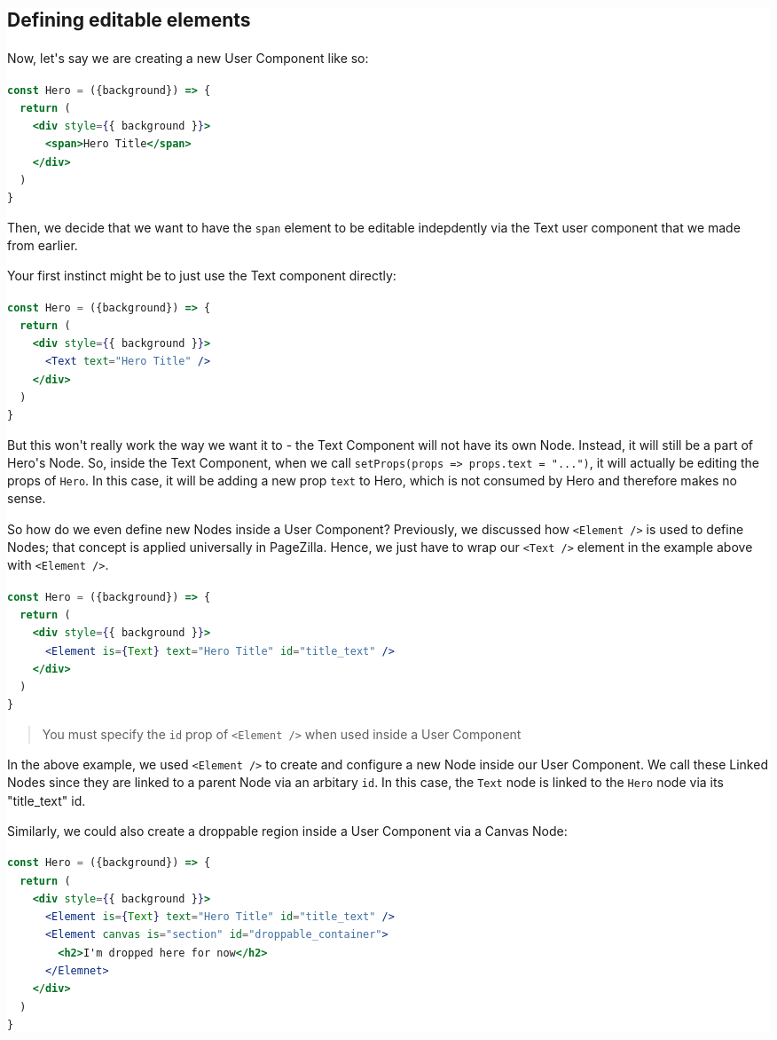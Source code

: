 ## Defining editable elements

Now, let's say we are creating a new User Component like so:
```jsx
const Hero = ({background}) => {
  return (
    <div style={{ background }}>
      <span>Hero Title</span>
    </div>
  )
}
```

Then, we decide that we want to have the `span` element to be editable indepdently via the Text user component that we made from earlier.

Your first instinct might be to just use the Text component directly:

```jsx {4}
const Hero = ({background}) => {
  return (
    <div style={{ background }}>
      <Text text="Hero Title" />
    </div>
  )
}
```

But this won't really work the way we want it to - the Text Component will not have its own Node. Instead, it will still be a part of Hero's Node. So, inside the Text Component, when we call `setProps(props => props.text = "...")`, it will actually be editing the props of `Hero`. In this case, it will be adding a new prop `text` to Hero, which is not consumed by Hero and therefore makes no sense.

So how do we even define new Nodes inside a User Component? Previously, we discussed how `<Element />` is used to define Nodes; that concept is applied universally in PageZilla. Hence, we just have to wrap our `<Text />` element in the example above with `<Element />`. 


```jsx {4}
const Hero = ({background}) => {
  return (
    <div style={{ background }}>
      <Element is={Text} text="Hero Title" id="title_text" />
    </div>
  )
}
```

> You must specify the `id` prop of `<Element />` when used inside a User Component

In the above example, we used `<Element />` to create and configure a new Node inside our User Component. We call these Linked Nodes since they are linked to a parent Node via an arbitary `id`. In this case, the `Text` node is linked to the `Hero` node via its "title_text" id.

Similarly, we could also create a droppable region inside a User Component via a Canvas Node:

```jsx {5-7}
const Hero = ({background}) => {
  return (
    <div style={{ background }}>
      <Element is={Text} text="Hero Title" id="title_text" />
      <Element canvas is="section" id="droppable_container">
        <h2>I'm dropped here for now</h2>
      </Elemnet>
    </div>
  )
}
```

